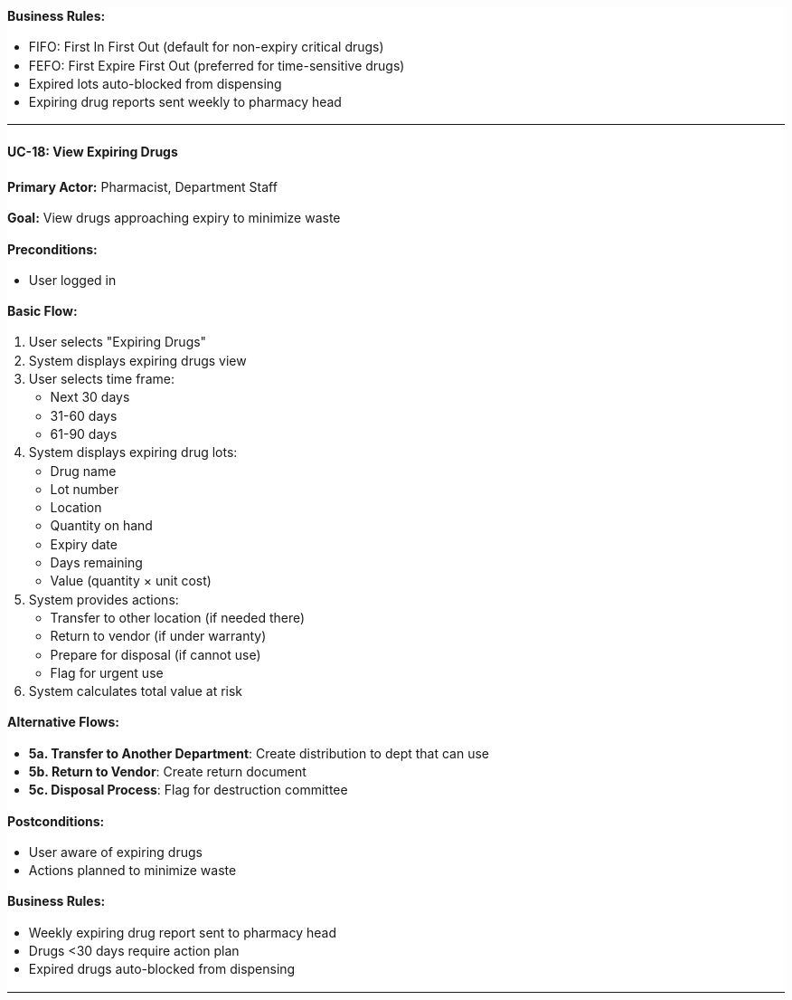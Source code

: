 **Business Rules:**
- FIFO: First In First Out (default for non-expiry critical drugs)
- FEFO: First Expire First Out (preferred for time-sensitive drugs)
- Expired lots auto-blocked from dispensing
- Expiring drug reports sent weekly to pharmacy head

---

#### UC-18: View Expiring Drugs

**Primary Actor:** Pharmacist, Department Staff

**Goal:** View drugs approaching expiry to minimize waste

**Preconditions:**
- User logged in

**Basic Flow:**
1. User selects "Expiring Drugs"
2. System displays expiring drugs view
3. User selects time frame:
   - Next 30 days
   - 31-60 days
   - 61-90 days
4. System displays expiring drug lots:
   - Drug name
   - Lot number
   - Location
   - Quantity on hand
   - Expiry date
   - Days remaining
   - Value (quantity × unit cost)
5. System provides actions:
   - Transfer to other location (if needed there)
   - Return to vendor (if under warranty)
   - Prepare for disposal (if cannot use)
   - Flag for urgent use
6. System calculates total value at risk

**Alternative Flows:**
- **5a. Transfer to Another Department**: Create distribution to dept that can use
- **5b. Return to Vendor**: Create return document
- **5c. Disposal Process**: Flag for destruction committee

**Postconditions:**
- User aware of expiring drugs
- Actions planned to minimize waste

**Business Rules:**
- Weekly expiring drug report sent to pharmacy head
- Drugs <30 days require action plan
- Expired drugs auto-blocked from dispensing

---

